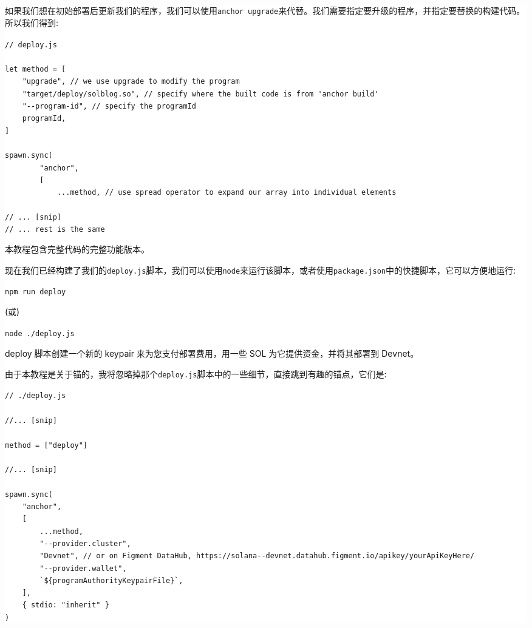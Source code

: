 如果我们想在初始部署后更新我们的程序，我们可以使用`anchor upgrade`来代替。我们需要指定要升级的程序，并指定要替换的构建代码。所以我们得到:

```
// deploy.js

let method = [
    "upgrade", // we use upgrade to modify the program
    "target/deploy/solblog.so", // specify where the built code is from 'anchor build'
    "--program-id", // specify the programId
    programId,
]

spawn.sync(
        "anchor",
        [
            ...method, // use spread operator to expand our array into individual elements

// ... [snip]
// ... rest is the same
```

本教程包含完整代码的完整功能版本。

现在我们已经构建了我们的`deploy.js`脚本，我们可以使用`node`来运行该脚本，或者使用`package.json`中的快捷脚本，它可以方便地运行:

```
npm run deploy 
```

(或)

```
node ./deploy.js 
```

deploy 脚本创建一个新的 keypair 来为您支付部署费用，用一些 SOL 为它提供资金，并将其部署到 Devnet。

由于本教程是关于锚的，我将忽略掉那个`deploy.js`脚本中的一些细节，直接跳到有趣的锚点，它们是:

```
// ./deploy.js

//... [snip]

method = ["deploy"]

//... [snip]

spawn.sync(
    "anchor",
    [
        ...method,
        "--provider.cluster",
        "Devnet", // or on Figment DataHub, https://solana--devnet.datahub.figment.io/apikey/yourApiKeyHere/
        "--provider.wallet",
        `${programAuthorityKeypairFile}`,
    ],
    { stdio: "inherit" }
)
```
